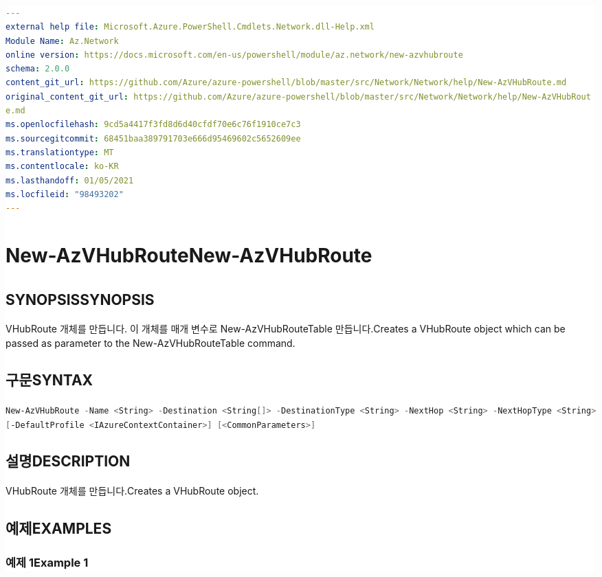 ```yaml
---
external help file: Microsoft.Azure.PowerShell.Cmdlets.Network.dll-Help.xml
Module Name: Az.Network
online version: https://docs.microsoft.com/en-us/powershell/module/az.network/new-azvhubroute
schema: 2.0.0
content_git_url: https://github.com/Azure/azure-powershell/blob/master/src/Network/Network/help/New-AzVHubRoute.md
original_content_git_url: https://github.com/Azure/azure-powershell/blob/master/src/Network/Network/help/New-AzVHubRoute.md
ms.openlocfilehash: 9cd5a4417f3fd8d6d40cfdf70e6c76f1910ce7c3
ms.sourcegitcommit: 68451baa389791703e666d95469602c5652609ee
ms.translationtype: MT
ms.contentlocale: ko-KR
ms.lasthandoff: 01/05/2021
ms.locfileid: "98493202"
---
```

# <span data-ttu-id="9d066-101">New-AzVHubRoute</span><span class="sxs-lookup"><span data-stu-id="9d066-101">New-AzVHubRoute</span></span>

## <span data-ttu-id="9d066-102">SYNOPSIS</span><span class="sxs-lookup"><span data-stu-id="9d066-102">SYNOPSIS</span></span>
<span data-ttu-id="9d066-103">VHubRoute 개체를 만듭니다. 이 개체를 매개 변수로 New-AzVHubRouteTable 만듭니다.</span><span class="sxs-lookup"><span data-stu-id="9d066-103">Creates a VHubRoute object which can be passed as parameter to the New-AzVHubRouteTable command.</span></span>

## <span data-ttu-id="9d066-104">구문</span><span class="sxs-lookup"><span data-stu-id="9d066-104">SYNTAX</span></span>

```powershell
New-AzVHubRoute -Name <String> -Destination <String[]> -DestinationType <String> -NextHop <String> -NextHopType <String> [-DefaultProfile <IAzureContextContainer>] [<CommonParameters>]
```

## <span data-ttu-id="9d066-105">설명</span><span class="sxs-lookup"><span data-stu-id="9d066-105">DESCRIPTION</span></span>

<span data-ttu-id="9d066-106">VHubRoute 개체를 만듭니다.</span><span class="sxs-lookup"><span data-stu-id="9d066-106">Creates a VHubRoute object.</span></span>

## <span data-ttu-id="9d066-107">예제</span><span class="sxs-lookup"><span data-stu-id="9d066-107">EXAMPLES</span></span>

### <span data-ttu-id="9d066-108">예제 1</span><span class="sxs-lookup"><span data-stu-id="9d066-108">Example 1</span></span>
